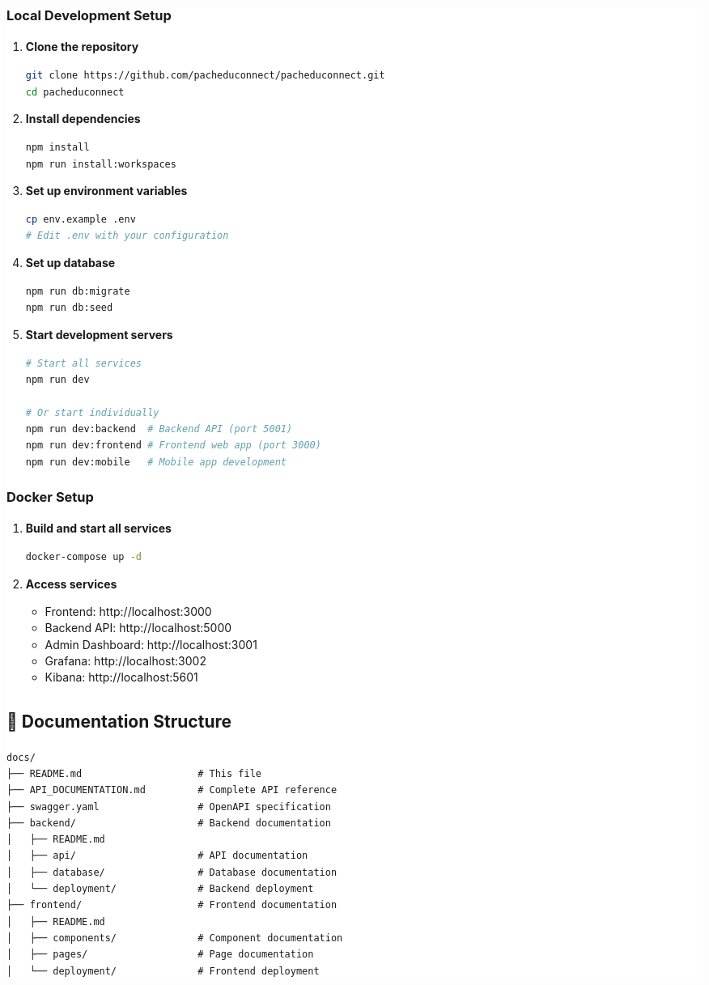 ### Local Development Setup

1. **Clone the repository**
   ```bash
   git clone https://github.com/pacheduconnect/pacheduconnect.git
   cd pacheduconnect
   ```

2. **Install dependencies**
   ```bash
   npm install
   npm run install:workspaces
   ```

3. **Set up environment variables**
   ```bash
   cp env.example .env
   # Edit .env with your configuration
   ```

4. **Set up database**
   ```bash
   npm run db:migrate
   npm run db:seed
   ```

5. **Start development servers**
   ```bash
   # Start all services
   npm run dev
   
   # Or start individually
   npm run dev:backend  # Backend API (port 5001)
   npm run dev:frontend # Frontend web app (port 3000)
   npm run dev:mobile   # Mobile app development
   ```

### Docker Setup

1. **Build and start all services**
   ```bash
   docker-compose up -d
   ```

2. **Access services**
   - Frontend: http://localhost:3000
   - Backend API: http://localhost:5000
   - Admin Dashboard: http://localhost:3001
   - Grafana: http://localhost:3002
   - Kibana: http://localhost:5601

## 📖 Documentation Structure

```
docs/
├── README.md                    # This file
├── API_DOCUMENTATION.md         # Complete API reference
├── swagger.yaml                 # OpenAPI specification
├── backend/                     # Backend documentation
│   ├── README.md
│   ├── api/                     # API documentation
│   ├── database/                # Database documentation
│   └── deployment/              # Backend deployment
├── frontend/                    # Frontend documentation
│   ├── README.md
│   ├── components/              # Component documentation
│   ├── pages/                   # Page documentation
│   └── deployment/              # Frontend deployment
```
